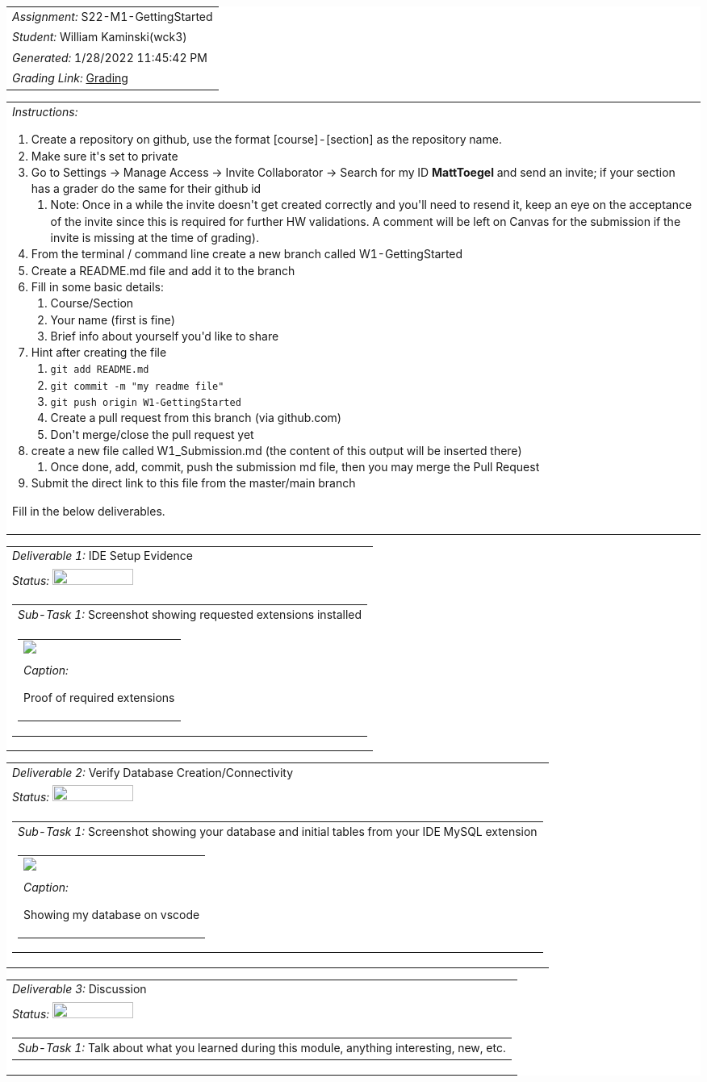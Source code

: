 <table><tr><td> <em>Assignment: </em> S22-M1-GettingStarted</td></tr>
<tr><td> <em>Student: </em> William Kaminski(wck3)</td></tr>
<tr><td> <em>Generated: </em> 1/28/2022 11:45:42 PM</td></tr>
<tr><td> <em>Grading Link: </em> <a href="https://learn.ethereallab.app/homework/IT202-010-S22/s22-m1-gettingstarted/grade/wck3" target="_blank">Grading</a></table>
<table><tr><td> <em>Instructions: </em> <ol>
<li>Create a repository on github, use the format [course]-[section] as the repository name.</li>
<li>Make sure it&#39;s set to private</li>
<li>Go to Settings -&gt; Manage Access -&gt; Invite Collaborator -&gt; Search for my ID <strong>MattToegel</strong> and send an invite; if your section has a grader do the same for their github id<ol>
<li>Note: Once in a while the invite doesn&#39;t get created correctly and you&#39;ll need to resend it, keep an eye on the acceptance of the invite since this is required for further HW validations. A comment will be left on Canvas for the submission if the invite is missing at the time of grading).</li>
</ol>
</li>
<li>From the terminal / command line create a new branch called W1-GettingStarted</li>
<li>Create a README.md file and add it to the branch</li>
<li>Fill in some basic details:<ol>
<li>Course/Section</li>
<li>Your name (first is fine)</li>
<li>Brief info about yourself you&#39;d like to share</li>
</ol>
</li>
<li>Hint after creating the file<ol>
<li><code>git add README.md</code></li>
<li><code>git commit -m "my readme file"</code></li>
<li><code>git push origin W1-GettingStarted</code></li>
<li>Create a pull request from this branch (via github.com)</li>
<li>Don&#39;t merge/close the pull request yet</li>
</ol>
</li>
<li>create a new file called W1_Submission.md (the content of this output will be inserted there)<ol>
<li>Once done, add, commit, push the submission md file, then you may merge the Pull Request</li>
</ol>
</li>
<li>Submit the direct link to this file from the master/main branch</li>
</ol>
<p>Fill in the below deliverables.</p>
</td></tr></table>
<table><tr><td> <em>Deliverable 1: </em> IDE Setup Evidence </td><tr><td><em>Status: </em> <img width="100" height="20" src="https://via.placeholder.com/400x120/009955/fff?text=Complete"></td></tr>
<tr><td><table><tr><td> <em>Sub-Task 1: </em> Screenshot showing requested extensions installed</td></tr>
<tr><td><table><tr><td><img width="768px" src="https://user-images.githubusercontent.com/98120794/151647607-a89d6e01-20ac-4734-9d97-be5ab6a1d40e.png"/></td></tr>
<tr><td> <em>Caption:</em> <p>Proof of required extensions<br></p>
</td></tr>
</table></td></tr>
</table></td></tr>
<table><tr><td> <em>Deliverable 2: </em> Verify Database Creation/Connectivity </td><tr><td><em>Status: </em> <img width="100" height="20" src="https://via.placeholder.com/400x120/009955/fff?text=Complete"></td></tr>
<tr><td><table><tr><td> <em>Sub-Task 1: </em> Screenshot showing your database and initial tables from your IDE MySQL extension</td></tr>
<tr><td><table><tr><td><img width="768px" src="https://user-images.githubusercontent.com/98120794/151647218-ecb2b133-8b94-45e1-b64e-b9825b094c9d.png"/></td></tr>
<tr><td> <em>Caption:</em> <p>Showing my database on vscode<br></p>
</td></tr>
</table></td></tr>
</table></td></tr>
<table><tr><td> <em>Deliverable 3: </em> Discussion </td><tr><td><em>Status: </em> <img width="100" height="20" src="https://via.placeholder.com/400x120/009955/fff?text=Complete"></td></tr>
<tr><td><table><tr><td> <em>Sub-Task 1: </em> Talk about what you learned during this module, anything interesting, new, etc.</td></tr>
